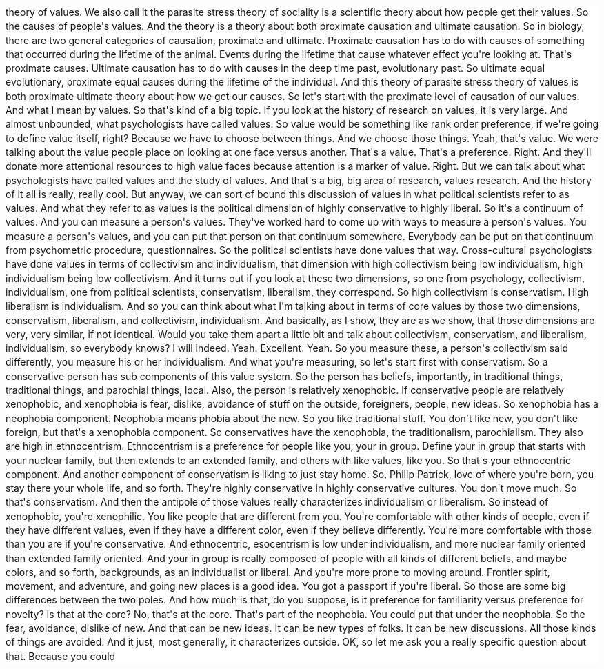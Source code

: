 theory of values. We also call it the parasite stress theory of sociality is a scientific theory about how people get their values. So the causes of people's values. And the theory is a theory about both proximate causation and ultimate causation. So in biology, there are two general categories of causation, proximate and ultimate. Proximate causation has to do with causes of something that occurred during the lifetime of the animal. Events during the lifetime that cause whatever effect you're looking at. That's proximate causes. Ultimate causation has to do with causes in the deep time past, evolutionary past. So ultimate equal evolutionary, proximate equal causes during the lifetime of the individual. And this theory of parasite stress theory of values is both proximate ultimate theory about how we get our causes. So let's start with the proximate level of causation of our values. And what I mean by values. So that's kind of a big topic. If you look at the history of research on values, it is very large. And almost unbounded, what psychologists have called values. So value would be something like rank order preference, if we're going to define value itself, right? Because we have to choose between things. And we choose those things. Yeah, that's value. We were talking about the value people place on looking at one face versus another. That's a value. That's a preference. Right. And they'll donate more attentional resources to high value faces because attention is a marker of value. Right. But we can talk about what psychologists have called values and the study of values. And that's a big, big area of research, values research. And the history of it all is really, really cool. But anyway, we can sort of bound this discussion of values in what political scientists refer to as values. And what they refer to as values is the political dimension of highly conservative to highly liberal. So it's a continuum of values. And you can measure a person's values. They've worked hard to come up with ways to measure a person's values. You measure a person's values, and you can put that person on that continuum somewhere. Everybody can be put on that continuum from psychometric procedure, questionnaires. So the political scientists have done values that way. Cross-cultural psychologists have done values in terms of collectivism and individualism, that dimension with high collectivism being low individualism, high individualism being low collectivism. And it turns out if you look at these two dimensions, so one from psychology, collectivism, individualism, one from political scientists, conservatism, liberalism, they correspond. So high collectivism is conservatism. High liberalism is individualism. And so you can think about what I'm talking about in terms of core values by those two dimensions, conservatism, liberalism, and collectivism, individualism. And basically, as I show, they are as we show, that those dimensions are very, very similar, if not identical. Would you take them apart a little bit and talk about collectivism, conservatism, and liberalism, individualism, so everybody knows? I will indeed. Yeah. Excellent. Yeah. So you measure these, a person's collectivism said differently, you measure his or her individualism. And what you're measuring, so let's start first with conservatism. So a conservative person has sub components of this value system. So the person has beliefs, importantly, in traditional things, traditional things, and parochial things, local. Also, the person is relatively xenophobic. If conservative people are relatively xenophobic, and xenophobia is fear, dislike, avoidance of stuff on the outside, foreigners, people, new ideas. So xenophobia has a neophobia component. Neophobia means phobia about the new. So you like traditional stuff. You don't like new, you don't like foreign, but that's a xenophobia component. So conservatives have the xenophobia, the traditionalism, parochialism. They also are high in ethnocentrism. Ethnocentrism is a preference for people like you, your in group. Define your in group that starts with your nuclear family, but then extends to an extended family, and others with like values, like you. So that's your ethnocentric component. And another component of conservatism is liking to just stay home. So, Philip Patrick, love of where you're born, you stay there your whole life, and so forth. They're highly conservative in highly conservative cultures. You don't move much. So that's conservatism. And then the antipole of those values really characterizes individualism or liberalism. So instead of xenophobic, you're xenophilic. You like people that are different from you. You're comfortable with other kinds of people, even if they have different values, even if they have a different color, even if they believe differently. You're more comfortable with those than you are if you're conservative. And ethnocentric, esocentrism is low under individualism, and more nuclear family oriented than extended family oriented. And your in group is really composed of people with all kinds of different beliefs, and maybe colors, and so forth, backgrounds, as an individualist or liberal. And you're more prone to moving around. Frontier spirit, movement, and adventure, and going new places is a good idea. You got a passport if you're liberal. So those are some big differences between the two poles. And how much is that, do you suppose, is it preference for familiarity versus preference for novelty? Is that at the core? No, that's at the core. That's part of the neophobia. You could put that under the neophobia. So the fear, avoidance, dislike of new. And that can be new ideas. It can be new types of folks. It can be new discussions. All those kinds of things are avoided. And it just, most generally, it characterizes outside. OK, so let me ask you a really specific question about that. Because you could